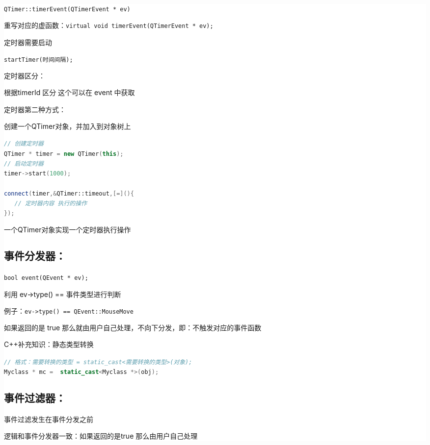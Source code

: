 `QTimer::timerEvent(QTimerEvent * ev)`

重写对应的虚函数：`virtual void timerEvent(QTimerEvent * ev);`

定时器需要启动

`startTimer(时间间隔);`



定时器区分：

根据timerId 区分 这个可以在 event 中获取



定时器第二种方式：

创建一个QTimer对象，并加入到对象树上

```cpp
// 创建定时器
QTimer * timer = new QTimer(this);
// 启动定时器
timer->start(1000);

connect(timer,&QTimer::timeout,[=](){
   // 定时器内容 执行的操作
});
```



一个QTimer对象实现一个定时器执行操作



## 事件分发器：

`bool event(QEvent * ev);`

利用 	ev->type() == 事件类型进行判断

例子：`ev->type() == QEvent::MouseMove`



如果返回的是 true 那么就由用户自己处理，不向下分发，即：不触发对应的事件函数



C++补充知识：静态类型转换

```cpp
// 格式：需要转换的类型 = static_cast<需要转换的类型>(对象);
Myclass * mc =  static_cast<Myclass *>(obj);
```



## 事件过滤器：

事件过滤发生在事件分发之前

逻辑和事件分发器一致：如果返回的是true 那么由用户自己处理
